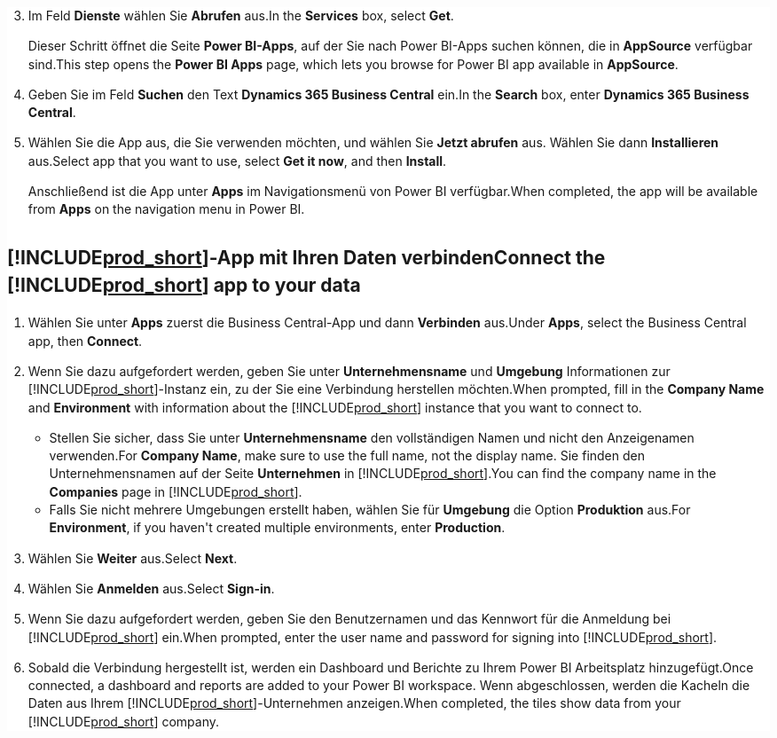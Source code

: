 3. <span data-ttu-id="c6f24-153">Im Feld **Dienste** wählen Sie **Abrufen** aus.</span><span class="sxs-lookup"><span data-stu-id="c6f24-153">In the **Services** box, select **Get**.</span></span>

    <span data-ttu-id="c6f24-154">Dieser Schritt öffnet die Seite **Power BI-Apps**, auf der Sie nach Power BI-Apps suchen können, die in **AppSource** verfügbar sind.</span><span class="sxs-lookup"><span data-stu-id="c6f24-154">This step opens the **Power BI Apps** page, which lets you browse for Power BI app available in **AppSource**.</span></span>  

4. <span data-ttu-id="c6f24-155">Geben Sie im Feld **Suchen** den Text **Dynamics 365 Business Central** ein.</span><span class="sxs-lookup"><span data-stu-id="c6f24-155">In the **Search** box, enter **Dynamics 365 Business Central**.</span></span>
5. <span data-ttu-id="c6f24-156">Wählen Sie die App aus, die Sie verwenden möchten, und wählen Sie **Jetzt abrufen** aus. Wählen Sie dann **Installieren** aus.</span><span class="sxs-lookup"><span data-stu-id="c6f24-156">Select app that you want to use, select **Get it now**, and then **Install**.</span></span>  

    <span data-ttu-id="c6f24-157">Anschließend ist die App unter **Apps** im Navigationsmenü von Power BI verfügbar.</span><span class="sxs-lookup"><span data-stu-id="c6f24-157">When completed, the app will be available from **Apps** on the navigation menu in Power BI.</span></span>

## <a name="connect-the-prod_short-app-to-your-data"></a><span data-ttu-id="c6f24-158">[!INCLUDE[prod_short](includes/prod_short.md)]-App mit Ihren Daten verbinden</span><span class="sxs-lookup"><span data-stu-id="c6f24-158">Connect the [!INCLUDE[prod_short](includes/prod_short.md)] app to your data</span></span>

1. <span data-ttu-id="c6f24-159">Wählen Sie unter **Apps** zuerst die Business Central-App und dann **Verbinden** aus.</span><span class="sxs-lookup"><span data-stu-id="c6f24-159">Under **Apps**, select the Business Central app, then **Connect**.</span></span>
2. <span data-ttu-id="c6f24-160">Wenn Sie dazu aufgefordert werden, geben Sie unter **Unternehmensname** und **Umgebung** Informationen zur [!INCLUDE[prod_short](includes/prod_short.md)]-Instanz ein, zu der Sie eine Verbindung herstellen möchten.</span><span class="sxs-lookup"><span data-stu-id="c6f24-160">When prompted, fill in the **Company Name** and **Environment** with information about the [!INCLUDE[prod_short](includes/prod_short.md)] instance that you want to connect to.</span></span>

    - <span data-ttu-id="c6f24-161">Stellen Sie sicher, dass Sie unter **Unternehmensname** den vollständigen Namen und nicht den Anzeigenamen verwenden.</span><span class="sxs-lookup"><span data-stu-id="c6f24-161">For **Company Name**, make sure to use the full name, not the display name.</span></span> <span data-ttu-id="c6f24-162">Sie finden den Unternehmensnamen auf der Seite **Unternehmen** in [!INCLUDE[prod_short](includes/prod_short.md)].</span><span class="sxs-lookup"><span data-stu-id="c6f24-162">You can find the company name in the **Companies** page in [!INCLUDE[prod_short](includes/prod_short.md)].</span></span> 
    - <span data-ttu-id="c6f24-163">Falls Sie nicht mehrere Umgebungen erstellt haben, wählen Sie für **Umgebung** die Option **Produktion** aus.</span><span class="sxs-lookup"><span data-stu-id="c6f24-163">For **Environment**, if you haven't created multiple environments, enter **Production**.</span></span>

3. <span data-ttu-id="c6f24-164">Wählen Sie **Weiter** aus.</span><span class="sxs-lookup"><span data-stu-id="c6f24-164">Select **Next**.</span></span>
4. <span data-ttu-id="c6f24-165">Wählen Sie **Anmelden** aus.</span><span class="sxs-lookup"><span data-stu-id="c6f24-165">Select **Sign-in**.</span></span>
5. <span data-ttu-id="c6f24-166">Wenn Sie dazu aufgefordert werden, geben Sie den Benutzernamen und das Kennwort für die Anmeldung bei [!INCLUDE[prod_short](includes/prod_short.md)] ein.</span><span class="sxs-lookup"><span data-stu-id="c6f24-166">When prompted, enter the user name and password for signing into [!INCLUDE[prod_short](includes/prod_short.md)].</span></span>
6. <span data-ttu-id="c6f24-167">Sobald die Verbindung hergestellt ist, werden ein Dashboard und Berichte zu Ihrem Power BI Arbeitsplatz hinzugefügt.</span><span class="sxs-lookup"><span data-stu-id="c6f24-167">Once connected, a dashboard and reports are added to your Power BI workspace.</span></span> <span data-ttu-id="c6f24-168">Wenn abgeschlossen, werden die Kacheln die Daten aus Ihrem [!INCLUDE[prod_short](includes/prod_short.md)]-Unternehmen anzeigen.</span><span class="sxs-lookup"><span data-stu-id="c6f24-168">When completed, the tiles show data from your [!INCLUDE[prod_short](includes/prod_short.md)] company.</span></span>
